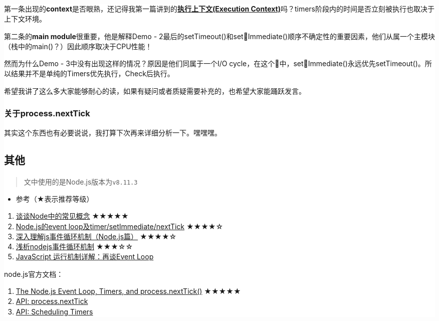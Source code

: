 第一条出现的**context**是否眼熟，还记得我第一篇讲到的[**执行上下文(Execution Context)**](https://github.com/whidy/daily/blob/master/articles/Javascript%E4%BA%8B%E4%BB%B6%E5%BE%AA%E7%8E%AF%E5%85%A5%E9%97%A8%E5%88%B0%E2%80%9C%E5%BF%98%E8%AE%B0%E2%80%9D%EF%BC%88%E4%B8%80%EF%BC%89.md#%E9%9C%80%E8%A6%81%E4%BA%86%E8%A7%A3%E7%9A%84%E5%87%A0%E7%82%B9)吗？timers阶段内的时间是否立刻被执行也取决于上下文环境。

第二条的**main module**很重要，他是解释Demo - 2最后的setTimeout()和setImmediate()顺序不确定性的重要因素，他们从属一个主模块（栈中的main()？）因此顺序取决于CPU性能！

然而为什么Demo - 3中没有出现这样的情况？原因是他们同属于一个I/O cycle，在这个中，setImmediate()永远优先setTimeout()。所以结果并不是单纯的Timers优先执行，Check后执行。

希望我讲了这么多大家能够耐心的读，如果有疑问或者质疑需要补充的，也希望大家能踊跃发言。

### 关于process.nextTick

其实这个东西也有必要说说，我打算下次再来详细分析一下。嘿嘿嘿。

## 其他

> 文中使用的是Node.js版本为`v8.11.3`

* 参考（★表示推荐等级）

1. [谈谈Node中的常见概念](https://juejin.im/post/5a8e44ea5188257a8929bf9b) ★★★★★
1. [Node.js的event loop及timer/setImmediate/nextTick](https://github.com/creeperyang/blog/issues/26#issuecomment-294166700) ★★★★☆
1. [深入理解js事件循环机制（Node.js篇）](http://lynnelv.github.io/js-event-loop-nodejs) ★★★★☆
1. [浅析nodejs事件循环机制](https://juejin.im/post/5a63470bf265da3e2c383068) ★★★☆☆
1. [JavaScript 运行机制详解：再谈Event Loop](http://www.ruanyifeng.com/blog/2014/10/event-loop.html)

node.js官方文档：

1. [The Node.js Event Loop, Timers, and process.nextTick()](https://nodejs.org/en/docs/guides/event-loop-timers-and-nexttick/) ★★★★★
1. [API: process.nextTick](https://nodejs.org/docs/latest/api/process.html#process_process_nexttick_callback_args)
1. [API: Scheduling Timers](https://nodejs.org/docs/latest/api/timers.html#timers_scheduling_timers)